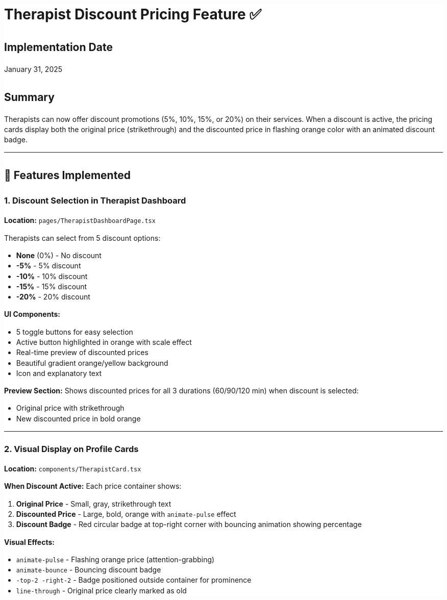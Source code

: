 # Therapist Discount Pricing Feature ✅

## Implementation Date
January 31, 2025

## Summary
Therapists can now offer discount promotions (5%, 10%, 15%, or 20%) on their services. When a discount is active, the pricing cards display both the original price (strikethrough) and the discounted price in flashing orange color with an animated discount badge.

---

## 🎯 Features Implemented

### 1. **Discount Selection in Therapist Dashboard**

**Location:** `pages/TherapistDashboardPage.tsx`

Therapists can select from 5 discount options:
- **None** (0%) - No discount
- **-5%** - 5% discount
- **-10%** - 10% discount
- **-15%** - 15% discount
- **-20%** - 20% discount

**UI Components:**
- 5 toggle buttons for easy selection
- Active button highlighted in orange with scale effect
- Real-time preview of discounted prices
- Beautiful gradient orange/yellow background
- Icon and explanatory text

**Preview Section:**
Shows discounted prices for all 3 durations (60/90/120 min) when discount is selected:
- Original price with strikethrough
- New discounted price in bold orange

---

### 2. **Visual Display on Profile Cards**

**Location:** `components/TherapistCard.tsx`

**When Discount Active:**
Each price container shows:
1. **Original Price** - Small, gray, strikethrough text
2. **Discounted Price** - Large, bold, orange with `animate-pulse` effect
3. **Discount Badge** - Red circular badge at top-right corner with bouncing animation showing percentage

**Visual Effects:**
- `animate-pulse` - Flashing orange price (attention-grabbing)
- `animate-bounce` - Bouncing discount badge
- `-top-2 -right-2` - Badge positioned outside container for prominence
- `line-through` - Original price clearly marked as old
